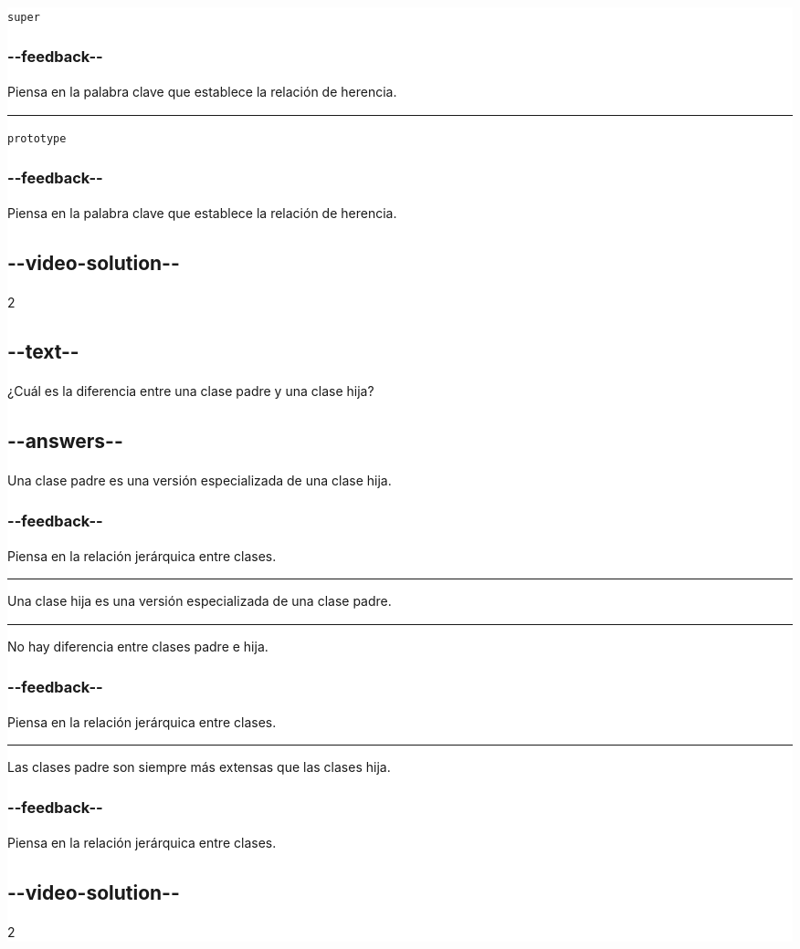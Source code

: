`super`

### --feedback--

Piensa en la palabra clave que establece la relación de herencia.

---

`prototype`

### --feedback--

Piensa en la palabra clave que establece la relación de herencia.

## --video-solution--

2

## --text--

¿Cuál es la diferencia entre una clase padre y una clase hija?

## --answers--

Una clase padre es una versión especializada de una clase hija.

### --feedback--

Piensa en la relación jerárquica entre clases.

---

Una clase hija es una versión especializada de una clase padre.

---

No hay diferencia entre clases padre e hija.

### --feedback--

Piensa en la relación jerárquica entre clases.

---

Las clases padre son siempre más extensas que las clases hija.

### --feedback--

Piensa en la relación jerárquica entre clases.

## --video-solution--

2
